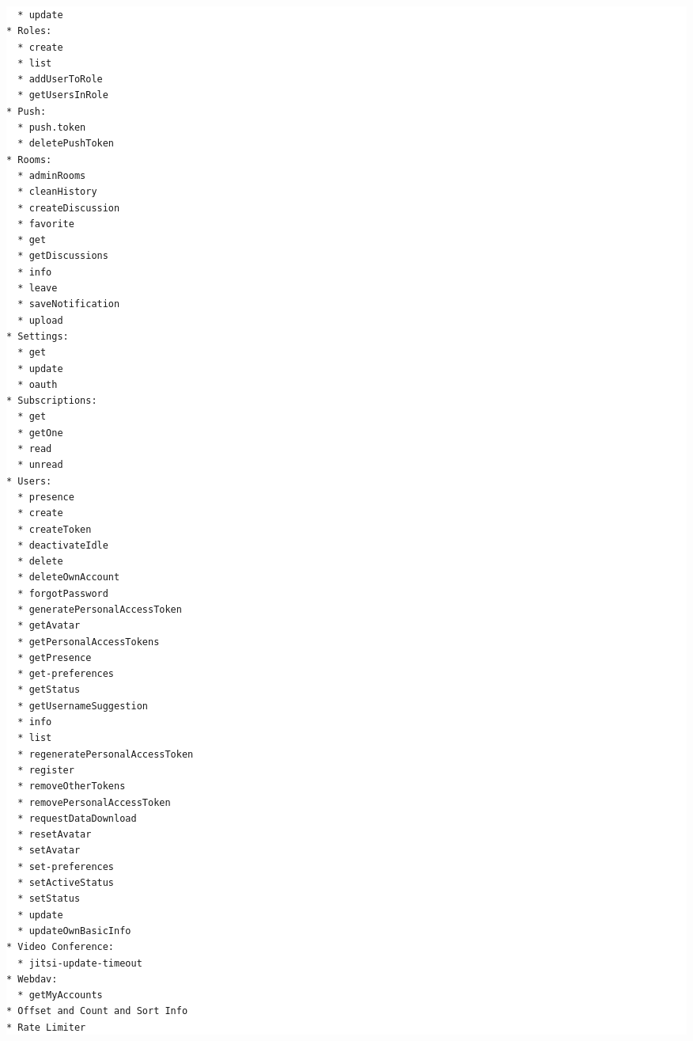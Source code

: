       * update
    * Roles:
      * create
      * list
      * addUserToRole
      * getUsersInRole
    * Push:
      * push.token
      * deletePushToken
    * Rooms:
      * adminRooms
      * cleanHistory
      * createDiscussion
      * favorite
      * get
      * getDiscussions
      * info
      * leave
      * saveNotification
      * upload
    * Settings:
      * get
      * update
      * oauth
    * Subscriptions:
      * get
      * getOne
      * read
      * unread
    * Users:
      * presence
      * create
      * createToken
      * deactivateIdle
      * delete
      * deleteOwnAccount
      * forgotPassword
      * generatePersonalAccessToken
      * getAvatar
      * getPersonalAccessTokens
      * getPresence
      * get-preferences
      * getStatus
      * getUsernameSuggestion
      * info
      * list
      * regeneratePersonalAccessToken
      * register
      * removeOtherTokens
      * removePersonalAccessToken
      * requestDataDownload
      * resetAvatar
      * setAvatar
      * set-preferences
      * setActiveStatus
      * setStatus
      * update
      * updateOwnBasicInfo
    * Video Conference:
      * jitsi-update-timeout
    * Webdav:
      * getMyAccounts
    * Offset and Count and Sort Info
    * Rate Limiter